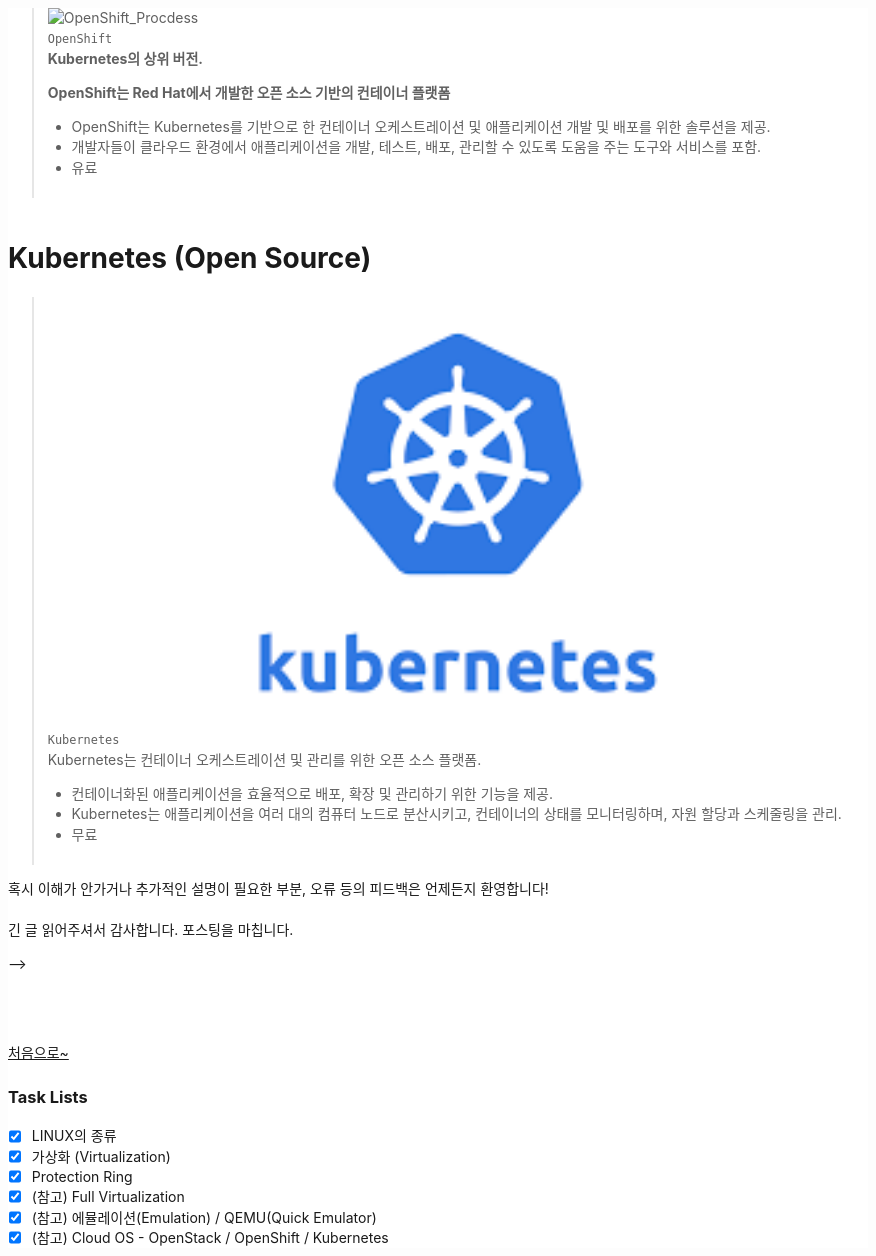 > <img src="/assets/images/CloudWave/Virtualization/OpenShift.png" alt="OpenShift_Procdess" width="100%" min-width="200px" itemprop="image"><br>`OpenShift`<br>
> **Kubernetes의 상위 버전.** 
>
> **OpenShift는 Red Hat에서 개발한 오픈 소스 기반의 컨테이너 플랫폼**
> - OpenShift는 Kubernetes를 기반으로 한 컨테이너 오케스트레이션 및 애플리케이션 개발 및 배포를 위한 솔루션을 제공.
> - 개발자들이 클라우드 환경에서 애플리케이션을 개발, 테스트, 배포, 관리할 수 있도록 도움을 주는 도구와 서비스를 포함.
> - 유료<br><br>



<h1>Kubernetes (Open Source)</h1>

> <img src="/assets/images/CloudWave/Virtualization/Kubernetes.png" alt="Kubernetes_Procdess" width="100%" min-width="200px" itemprop="image"><br>`Kubernetes`<br>
> Kubernetes는 컨테이너 오케스트레이션 및 관리를 위한 오픈 소스 플랫폼.<br>
> - 컨테이너화된 애플리케이션을 효율적으로 배포, 확장 및 관리하기 위한 기능을 제공.
> - Kubernetes는 애플리케이션을 여러 대의 컴퓨터 노드로 분산시키고, 컨테이너의 상태를 모니터링하며, 자원 할당과 스케줄링을 관리.
> - 무료<br><br>



혹시 이해가 안가거나 추가적인 설명이 필요한 부분, 오류 등의 피드백은 언제든지 환영합니다!<br><br>
긴 글 읽어주셔서 감사합니다. 포스팅을 마칩니다.<br>

 -->

<br><br>

[처음으로~](#)

### Task Lists

>

- [x] LINUX의 종류
- [x] 가상화 (Virtualization)
- [x] Protection Ring
- [x] (참고) Full Virtualization
- [x] (참고) 에뮬레이션(Emulation) / QEMU(Quick Emulator)
- [x] (참고) Cloud OS - OpenStack / OpenShift / Kubernetes
